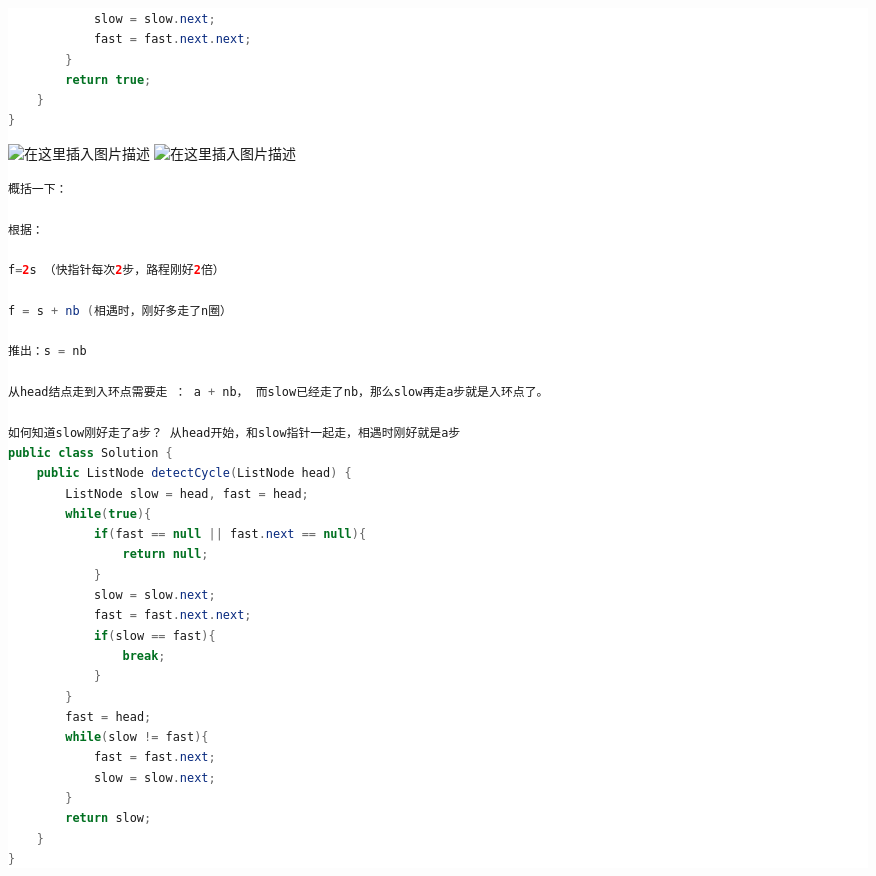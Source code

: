 ```java
            slow = slow.next;
            fast = fast.next.next;
        }
        return true;
    }
}


```

![在这里插入图片描述](https://img-blog.csdnimg.cn/20210303155727623.png?x-oss-process=image/watermark,type_ZmFuZ3poZW5naGVpdGk,shadow_10,text_aHR0cHM6Ly9ibG9nLmNzZG4ubmV0L3FxXzQwMzEwNzEw,size_16,color_FFFFFF,t_70)
![在这里插入图片描述](https://img-blog.csdnimg.cn/20210303155810818.png?x-oss-process=image/watermark,type_ZmFuZ3poZW5naGVpdGk,shadow_10,text_aHR0cHM6Ly9ibG9nLmNzZG4ubmV0L3FxXzQwMzEwNzEw,size_16,color_FFFFFF,t_70)

```java
概括一下：

根据：

f=2s （快指针每次2步，路程刚好2倍）

f = s + nb (相遇时，刚好多走了n圈）

推出：s = nb

从head结点走到入环点需要走 ： a + nb， 而slow已经走了nb，那么slow再走a步就是入环点了。

如何知道slow刚好走了a步？ 从head开始，和slow指针一起走，相遇时刚好就是a步
public class Solution {
    public ListNode detectCycle(ListNode head) {
        ListNode slow = head, fast = head;
        while(true){
            if(fast == null || fast.next == null){
                return null;
            }
            slow = slow.next;
            fast = fast.next.next;
            if(slow == fast){
                break;
            }
        }
        fast = head;
        while(slow != fast){
            fast = fast.next;
            slow = slow.next;
        }
        return slow;
    }
}


```
